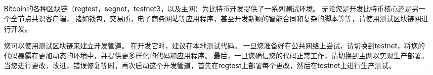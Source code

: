 Bitcoin的各种区块链（regtest，segnet，testnet3，以及主网）为比特币开发提供了一系列测试环境。 无论您是开发比特币核心还是另一个全节点共识客户端， 诸如钱包，交易所，电子商务网站等应用程序，甚至开发新颖的智能合同和复杂的脚本等等，请使用测试区块链网进行开发。

您可以使用测试区块链来建立开发管道。 在开发它时，建议在本地测试代码。 一旦您准备好在公共网络上尝试，请切换到testnet，将您的代码暴露在更加动态的环境中，并提供更多样化的代码和应用程序。 最后，一旦您确信您的代码正常工作，请切换到主网以实现生产部署。 当您进行更改，改进，错误修复等时，再次启动这个开发管道，首先在regtest上部署每个更改，然后在testnet上进行生产测试。

